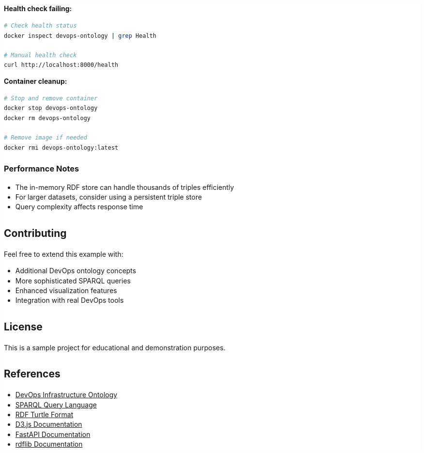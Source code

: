 **Health check failing:**
```bash
# Check health status
docker inspect devops-ontology | grep Health

# Manual health check
curl http://localhost:8000/health
```

**Container cleanup:**
```bash
# Stop and remove container
docker stop devops-ontology
docker rm devops-ontology

# Remove image if needed
docker rmi devops-ontology:latest
```

### Performance Notes
- The in-memory RDF store can handle thousands of triples efficiently
- For larger datasets, consider using a persistent triple store
- Query complexity affects response time

## Contributing

Feel free to extend this example with:
- Additional DevOps ontology concepts
- More sophisticated SPARQL queries
- Enhanced visualization features
- Integration with real DevOps tools

## License

This is a sample project for educational and demonstration purposes.

## References

- [DevOps Infrastructure Ontology](https://oeg-upm.github.io/devops-infra/)
- [SPARQL Query Language](https://www.w3.org/TR/sparql11-query/)
- [RDF Turtle Format](https://www.w3.org/TR/turtle/)
- [D3.js Documentation](https://d3js.org/)
- [FastAPI Documentation](https://fastapi.tiangolo.com/)
- [rdflib Documentation](https://rdflib.readthedocs.io/)

